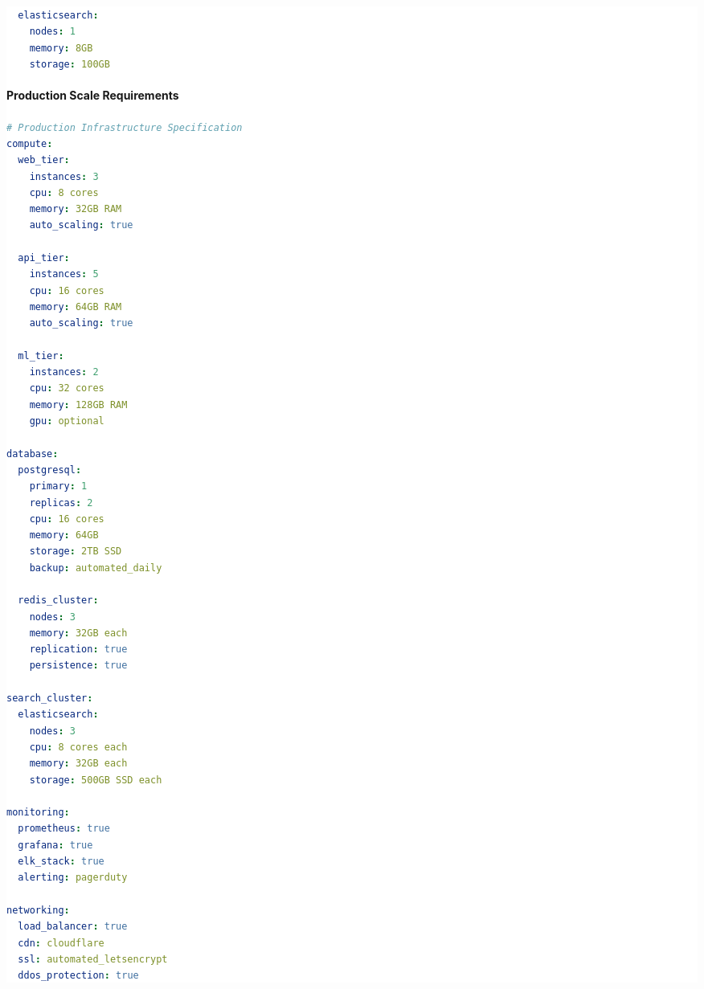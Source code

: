 ```yaml
  elasticsearch:
    nodes: 1
    memory: 8GB
    storage: 100GB
```

#### Production Scale Requirements
```yaml
# Production Infrastructure Specification
compute:
  web_tier:
    instances: 3
    cpu: 8 cores
    memory: 32GB RAM
    auto_scaling: true
  
  api_tier:
    instances: 5
    cpu: 16 cores
    memory: 64GB RAM
    auto_scaling: true
  
  ml_tier:
    instances: 2
    cpu: 32 cores
    memory: 128GB RAM
    gpu: optional

database:
  postgresql:
    primary: 1
    replicas: 2
    cpu: 16 cores
    memory: 64GB
    storage: 2TB SSD
    backup: automated_daily
  
  redis_cluster:
    nodes: 3
    memory: 32GB each
    replication: true
    persistence: true

search_cluster:
  elasticsearch:
    nodes: 3
    cpu: 8 cores each
    memory: 32GB each
    storage: 500GB SSD each

monitoring:
  prometheus: true
  grafana: true
  elk_stack: true
  alerting: pagerduty

networking:
  load_balancer: true
  cdn: cloudflare
  ssl: automated_letsencrypt
  ddos_protection: true
```
